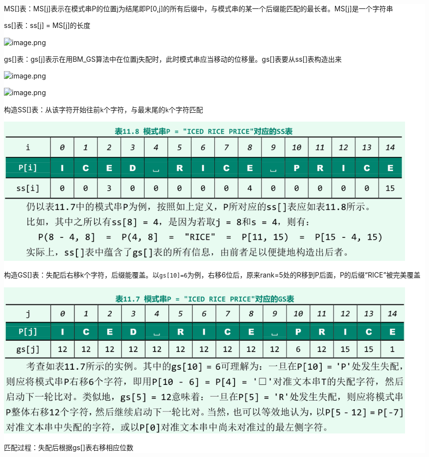 MS[]表：MS[j]表示在模式串P的位置j为结尾即P[0,j]的所有后缀中，与模式串的某一个后缀能匹配的最长者。MS[j]是一个字符串

ss[]表：ss[j] = MS[j]的长度

![image.png](https://cdn.nlark.com/yuque/0/2020/png/1458680/1602059402973-abf0ccce-ec15-47ba-8c24-b201353af90c.png?x-oss-process=image%2Fresize%2Cw_811%2Climit_0)

gs[]表：gs[j]表示在用BM_GS算法中在位置j失配时，此时模式串应当移动的位移量。gs[]表要从ss[]表构造出来

![image.png](https://cdn.nlark.com/yuque/0/2020/png/1458680/1602059843291-3d213298-126b-4808-b48f-a581c0907c9d.png?x-oss-process=image%2Fresize%2Cw_835%2Climit_0)

![image.png](https://cdn.nlark.com/yuque/0/2020/png/1458680/1602059856743-2403897c-5580-4eac-9d02-9ed3e3976ff8.png?x-oss-process=image%2Fresize%2Cw_820%2Climit_0)

构造SS[]表：从该字符开始往前`k`个字符，与最末尾的`k`个字符匹配

<img src="image\dsa68.png" alt="image-20221023151743952" style="zoom:80%;" />

构造GS[]表：失配后右移k个字符，后缀能覆盖。以`gs[10]=6`为例，右移6位后，原来rank=5处的R移到P后面，P的后缀“RICE”被完美覆盖

<img src="image\dsa69.png" alt="image-20221023154455021" style="zoom:80%;" />

匹配过程：失配后根据gs[]表右移相应位数
